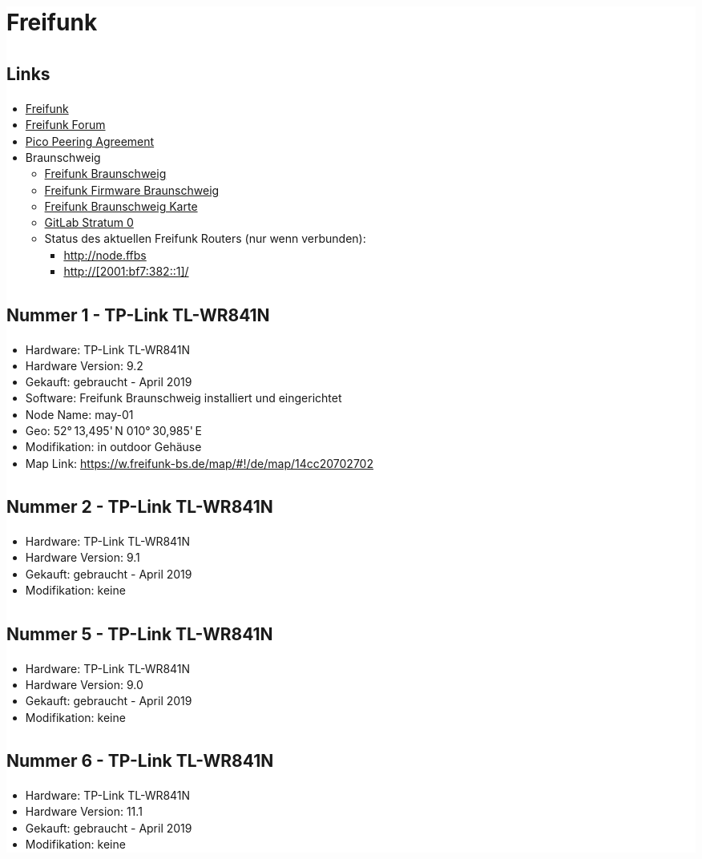 # Freifunk

## Links

- [Freifunk](https://freifunk.net/)
- [Freifunk Forum](https://forum.freifunk.net/)
- [Pico Peering Agreement](http://picopeer.net/)
- Braunschweig
  - [Freifunk Braunschweig](https://freifunk-bs.de/)
  - [Freifunk Firmware
    Braunschweig](http://firmware.freifunk-bs.de/)
  - [Freifunk Braunschweig Karte](https://freifunk-bs.de/map/)
  - [GitLab Stratum 0](https://gitli.stratum0.org/explore/projects)
  - Status des aktuellen Freifunk Routers (nur wenn
    verbunden):
    - <http://node.ffbs>
    - [http://\[2001:bf7:382::1\]/](http://%5B2001:bf7:382::1%5D/)

## Nummer 1 - TP-Link TL-WR841N

- Hardware: TP-Link TL-WR841N
- Hardware Version: 9.2
- Gekauft: gebraucht - April 2019
- Software: Freifunk Braunschweig installiert und eingerichtet
- Node Name: may-01
- Geo: 52° 13,495' N 010° 30,985' E
- Modifikation: in outdoor Gehäuse
- Map Link: <https://w.freifunk-bs.de/map/#!/de/map/14cc20702702>

## Nummer 2 - TP-Link TL-WR841N

- Hardware: TP-Link TL-WR841N
- Hardware Version: 9.1
- Gekauft: gebraucht - April 2019
- Modifikation: keine

## Nummer 5 - TP-Link TL-WR841N

- Hardware: TP-Link TL-WR841N
- Hardware Version: 9.0
- Gekauft: gebraucht - April 2019
- Modifikation: keine

## Nummer 6 - TP-Link TL-WR841N

- Hardware: TP-Link TL-WR841N
- Hardware Version: 11.1
- Gekauft: gebraucht - April 2019
- Modifikation: keine
